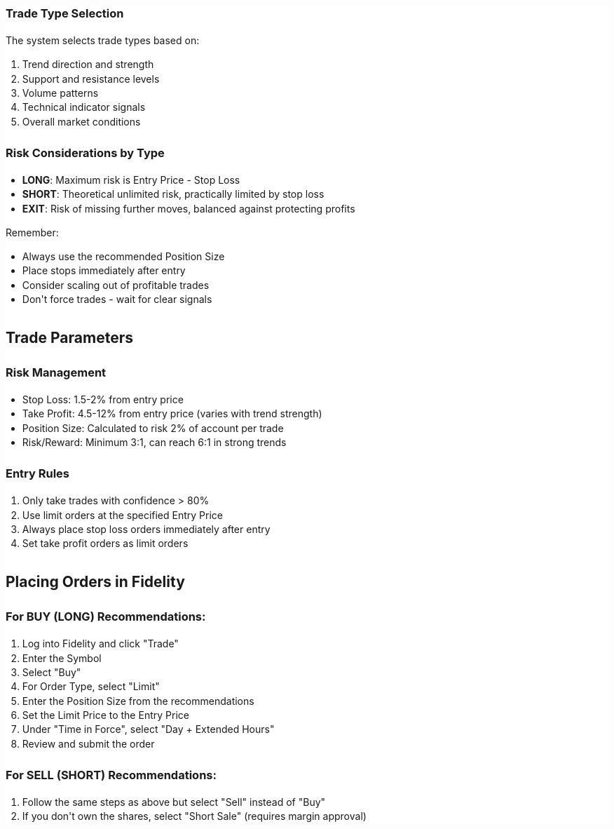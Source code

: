### Trade Type Selection
The system selects trade types based on:
1. Trend direction and strength
2. Support and resistance levels
3. Volume patterns
4. Technical indicator signals
5. Overall market conditions

### Risk Considerations by Type
- **LONG**: Maximum risk is Entry Price - Stop Loss
- **SHORT**: Theoretical unlimited risk, practically limited by stop loss
- **EXIT**: Risk of missing further moves, balanced against protecting profits

Remember:
- Always use the recommended Position Size
- Place stops immediately after entry
- Consider scaling out of profitable trades
- Don't force trades - wait for clear signals

## Trade Parameters

### Risk Management
- Stop Loss: 1.5-2% from entry price
- Take Profit: 4.5-12% from entry price (varies with trend strength)
- Position Size: Calculated to risk 2% of account per trade
- Risk/Reward: Minimum 3:1, can reach 6:1 in strong trends

### Entry Rules
1. Only take trades with confidence > 80%
2. Use limit orders at the specified Entry Price
3. Always place stop loss orders immediately after entry
4. Set take profit orders as limit orders

## Placing Orders in Fidelity

### For BUY (LONG) Recommendations:
1. Log into Fidelity and click "Trade"
2. Enter the Symbol
3. Select "Buy"
4. For Order Type, select "Limit"
5. Enter the Position Size from the recommendations
6. Set the Limit Price to the Entry Price
7. Under "Time in Force", select "Day + Extended Hours"
8. Review and submit the order

### For SELL (SHORT) Recommendations:
1. Follow the same steps as above but select "Sell" instead of "Buy"
2. If you don't own the shares, select "Short Sale" (requires margin approval)
